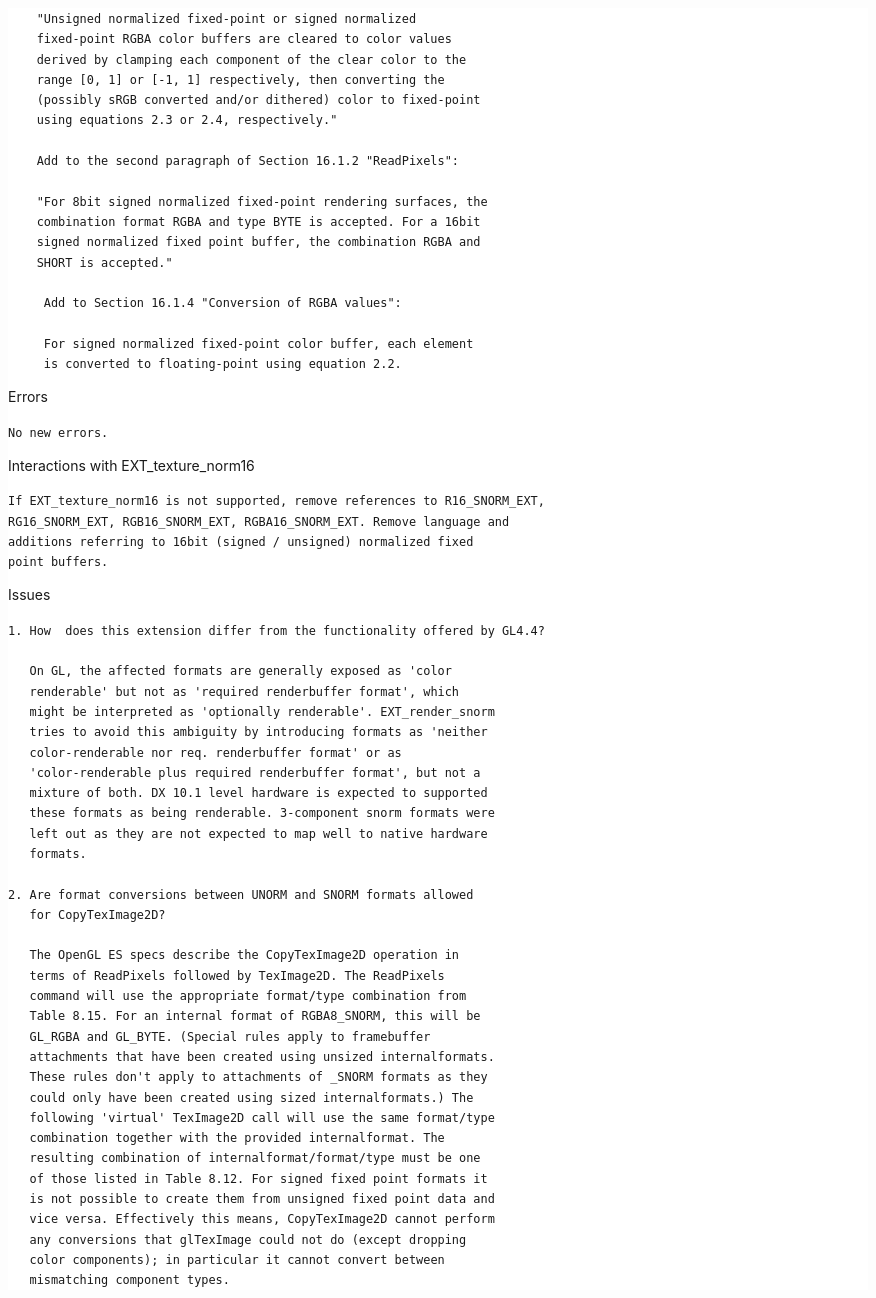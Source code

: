         "Unsigned normalized fixed-point or signed normalized
        fixed-point RGBA color buffers are cleared to color values
        derived by clamping each component of the clear color to the
        range [0, 1] or [-1, 1] respectively, then converting the
        (possibly sRGB converted and/or dithered) color to fixed-point
        using equations 2.3 or 2.4, respectively."

        Add to the second paragraph of Section 16.1.2 "ReadPixels":

        "For 8bit signed normalized fixed-point rendering surfaces, the
        combination format RGBA and type BYTE is accepted. For a 16bit
        signed normalized fixed point buffer, the combination RGBA and
        SHORT is accepted."

         Add to Section 16.1.4 "Conversion of RGBA values":

         For signed normalized fixed-point color buffer, each element
         is converted to floating-point using equation 2.2.


Errors

    No new errors.


Interactions with EXT_texture_norm16

    If EXT_texture_norm16 is not supported, remove references to R16_SNORM_EXT,
    RG16_SNORM_EXT, RGB16_SNORM_EXT, RGBA16_SNORM_EXT. Remove language and
    additions referring to 16bit (signed / unsigned) normalized fixed
    point buffers.


Issues

    1. How  does this extension differ from the functionality offered by GL4.4?

       On GL, the affected formats are generally exposed as 'color
       renderable' but not as 'required renderbuffer format', which
       might be interpreted as 'optionally renderable'. EXT_render_snorm
       tries to avoid this ambiguity by introducing formats as 'neither
       color-renderable nor req. renderbuffer format' or as
       'color-renderable plus required renderbuffer format', but not a
       mixture of both. DX 10.1 level hardware is expected to supported
       these formats as being renderable. 3-component snorm formats were
       left out as they are not expected to map well to native hardware
       formats.

    2. Are format conversions between UNORM and SNORM formats allowed
       for CopyTexImage2D?

       The OpenGL ES specs describe the CopyTexImage2D operation in
       terms of ReadPixels followed by TexImage2D. The ReadPixels
       command will use the appropriate format/type combination from
       Table 8.15. For an internal format of RGBA8_SNORM, this will be
       GL_RGBA and GL_BYTE. (Special rules apply to framebuffer
       attachments that have been created using unsized internalformats.
       These rules don't apply to attachments of _SNORM formats as they
       could only have been created using sized internalformats.) The
       following 'virtual' TexImage2D call will use the same format/type
       combination together with the provided internalformat. The
       resulting combination of internalformat/format/type must be one
       of those listed in Table 8.12. For signed fixed point formats it
       is not possible to create them from unsigned fixed point data and
       vice versa. Effectively this means, CopyTexImage2D cannot perform
       any conversions that glTexImage could not do (except dropping
       color components); in particular it cannot convert between
       mismatching component types.
